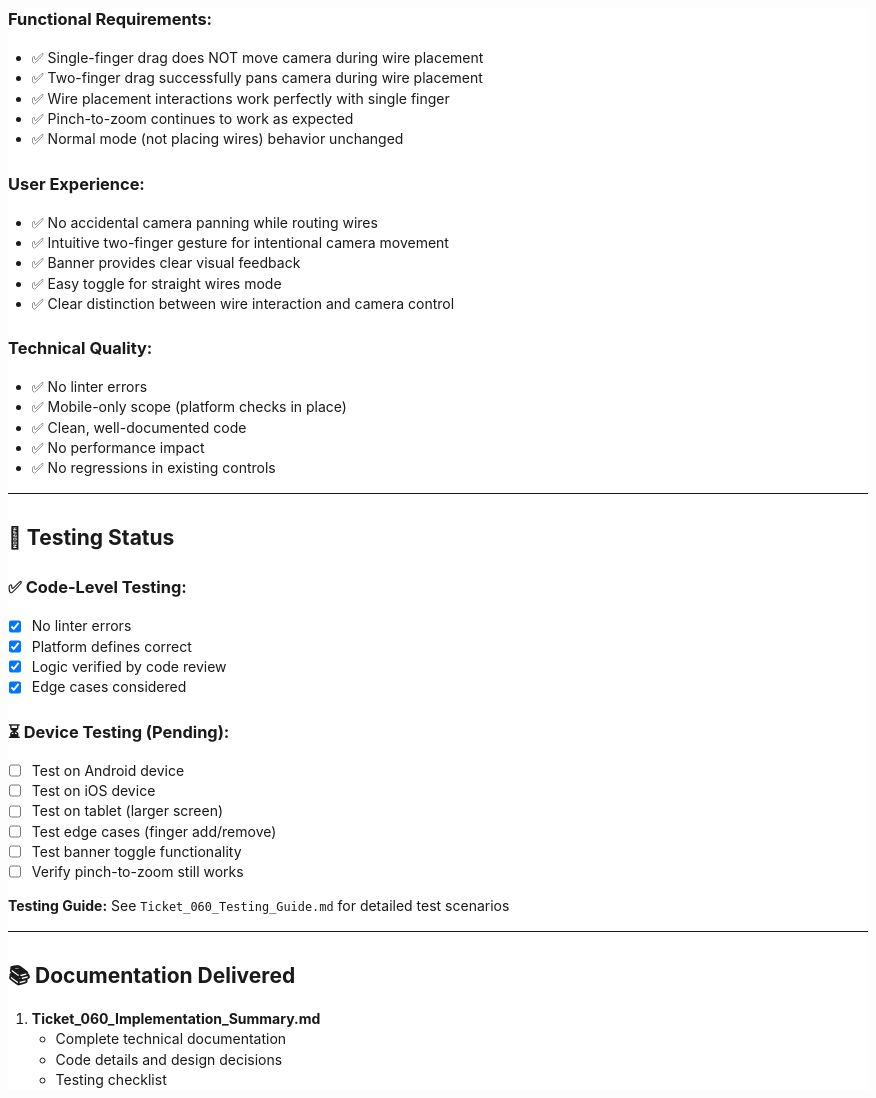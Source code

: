 ### Functional Requirements:
- ✅ Single-finger drag does NOT move camera during wire placement
- ✅ Two-finger drag successfully pans camera during wire placement
- ✅ Wire placement interactions work perfectly with single finger
- ✅ Pinch-to-zoom continues to work as expected
- ✅ Normal mode (not placing wires) behavior unchanged

### User Experience:
- ✅ No accidental camera panning while routing wires
- ✅ Intuitive two-finger gesture for intentional camera movement
- ✅ Banner provides clear visual feedback
- ✅ Easy toggle for straight wires mode
- ✅ Clear distinction between wire interaction and camera control

### Technical Quality:
- ✅ No linter errors
- ✅ Mobile-only scope (platform checks in place)
- ✅ Clean, well-documented code
- ✅ No performance impact
- ✅ No regressions in existing controls

---

## 🧪 Testing Status

### ✅ Code-Level Testing:
- [x] No linter errors
- [x] Platform defines correct
- [x] Logic verified by code review
- [x] Edge cases considered

### ⏳ Device Testing (Pending):
- [ ] Test on Android device
- [ ] Test on iOS device
- [ ] Test on tablet (larger screen)
- [ ] Test edge cases (finger add/remove)
- [ ] Test banner toggle functionality
- [ ] Verify pinch-to-zoom still works

**Testing Guide:** See `Ticket_060_Testing_Guide.md` for detailed test scenarios

---

## 📚 Documentation Delivered

1. **Ticket_060_Implementation_Summary.md**
   - Complete technical documentation
   - Code details and design decisions
   - Testing checklist
